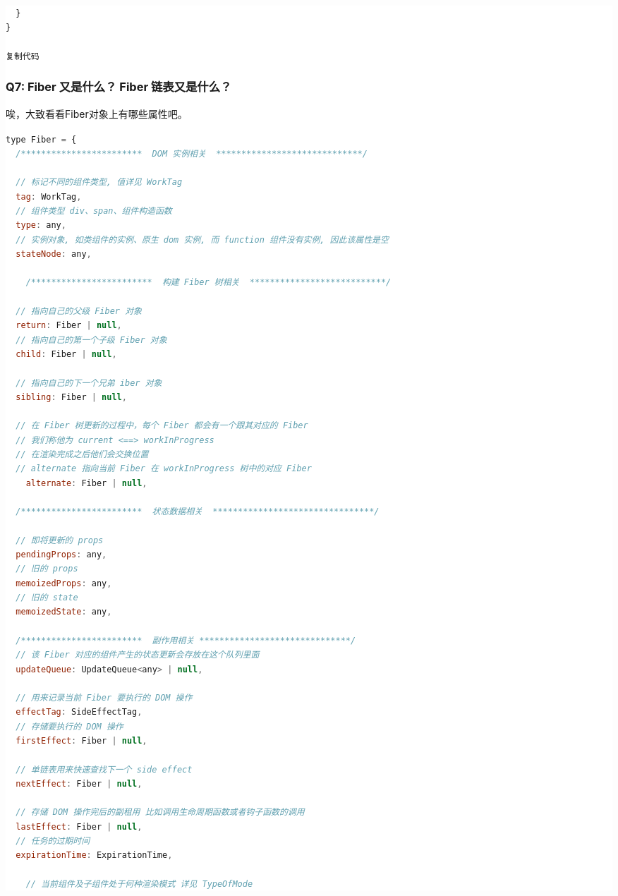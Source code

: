 ```js
  }
}

复制代码
```

### Q7: Fiber 又是什么？ Fiber 链表又是什么？

唉，大致看看Fiber对象上有哪些属性吧。

```js
type Fiber = {
  /************************  DOM 实例相关  *****************************/
  
  // 标记不同的组件类型, 值详见 WorkTag
  tag: WorkTag,
  // 组件类型 div、span、组件构造函数
  type: any,
  // 实例对象, 如类组件的实例、原生 dom 实例, 而 function 组件没有实例, 因此该属性是空
  stateNode: any,
 
    /************************  构建 Fiber 树相关  ***************************/
  
  // 指向自己的父级 Fiber 对象
  return: Fiber | null,
  // 指向自己的第一个子级 Fiber 对象
  child: Fiber | null,
  
  // 指向自己的下一个兄弟 iber 对象
  sibling: Fiber | null,
  
  // 在 Fiber 树更新的过程中，每个 Fiber 都会有一个跟其对应的 Fiber
  // 我们称他为 current <==> workInProgress
  // 在渲染完成之后他们会交换位置
  // alternate 指向当前 Fiber 在 workInProgress 树中的对应 Fiber
    alternate: Fiber | null,
        
  /************************  状态数据相关  ********************************/
  
  // 即将更新的 props
  pendingProps: any, 
  // 旧的 props
  memoizedProps: any,
  // 旧的 state
  memoizedState: any,
        
  /************************  副作用相关 ******************************/
  // 该 Fiber 对应的组件产生的状态更新会存放在这个队列里面 
  updateQueue: UpdateQueue<any> | null,
  
  // 用来记录当前 Fiber 要执行的 DOM 操作
  effectTag: SideEffectTag,
  // 存储要执行的 DOM 操作
  firstEffect: Fiber | null,
  
  // 单链表用来快速查找下一个 side effect
  nextEffect: Fiber | null,
  
  // 存储 DOM 操作完后的副租用 比如调用生命周期函数或者钩子函数的调用
  lastEffect: Fiber | null,
  // 任务的过期时间
  expirationTime: ExpirationTime,
  
    // 当前组件及子组件处于何种渲染模式 详见 TypeOfMode
```